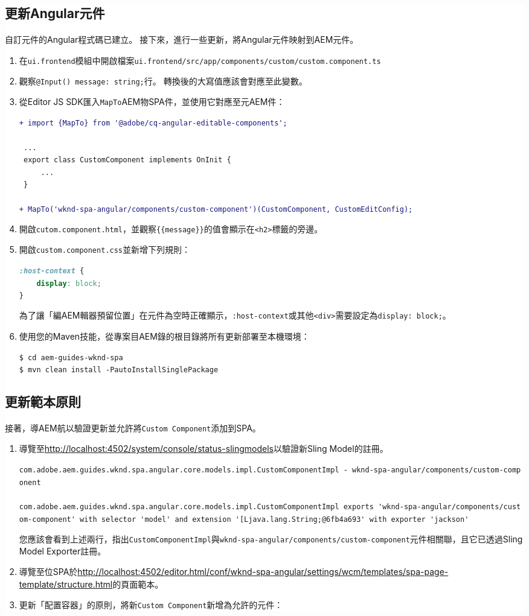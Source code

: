 ## 更新Angular元件

自訂元件的Angular程式碼已建立。 接下來，進行一些更新，將Angular元件映射到AEM元件。

1. 在`ui.frontend`模組中開啟檔案`ui.frontend/src/app/components/custom/custom.component.ts`
2. 觀察`@Input() message: string;`行。 轉換後的大寫值應該會對應至此變數。
3. 從Editor JS SDK匯入`MapTo`AEM物SPA件，並使用它對應至元AEM件：

   ```diff
   + import {MapTo} from '@adobe/cq-angular-editable-components';
   
    ...
    export class CustomComponent implements OnInit {
        ...
    }
   
   + MapTo('wknd-spa-angular/components/custom-component')(CustomComponent, CustomEditConfig);
   ```

4. 開啟`cutom.component.html`，並觀察`{{message}}`的值會顯示在`<h2>`標籤的旁邊。
5. 開啟`custom.component.css`並新增下列規則：

   ```css
   :host-context {
       display: block;
   }
   ```

   為了讓「編AEM輯器預留位置」在元件為空時正確顯示，`:host-context`或其他`<div>`需要設定為`display: block;`。

6. 使用您的Maven技能，從專案目AEM錄的根目錄將所有更新部署至本機環境：

   ```shell
   $ cd aem-guides-wknd-spa
   $ mvn clean install -PautoInstallSinglePackage
   ```

## 更新範本原則

接著，導AEM航以驗證更新並允許將`Custom Component`添加到SPA。

1. 導覽至[http://localhost:4502/system/console/status-slingmodels](http://localhost:4502/system/console/status-slingmodels)以驗證新Sling Model的註冊。

   ```plain
   com.adobe.aem.guides.wknd.spa.angular.core.models.impl.CustomComponentImpl - wknd-spa-angular/components/custom-component
   
   com.adobe.aem.guides.wknd.spa.angular.core.models.impl.CustomComponentImpl exports 'wknd-spa-angular/components/custom-component' with selector 'model' and extension '[Ljava.lang.String;@6fb4a693' with exporter 'jackson'
   ```

   您應該會看到上述兩行，指出`CustomComponentImpl`與`wknd-spa-angular/components/custom-component`元件相關聯，且它已透過Sling Model Exporter註冊。

2. 導覽至位SPA於[http://localhost:4502/editor.html/conf/wknd-spa-angular/settings/wcm/templates/spa-page-template/structure.html](http://localhost:4502/editor.html/conf/wknd-spa-angular/settings/wcm/templates/spa-page-template/structure.html)的頁面範本。
3. 更新「配置容器」的原則，將新`Custom Component`新增為允許的元件：
